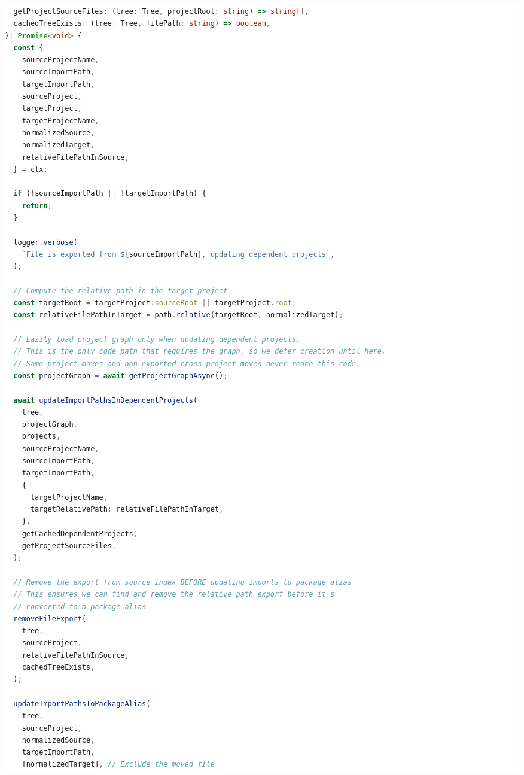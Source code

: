 ```typescript
  getProjectSourceFiles: (tree: Tree, projectRoot: string) => string[],
  cachedTreeExists: (tree: Tree, filePath: string) => boolean,
): Promise<void> {
  const {
    sourceProjectName,
    sourceImportPath,
    targetImportPath,
    sourceProject,
    targetProject,
    targetProjectName,
    normalizedSource,
    normalizedTarget,
    relativeFilePathInSource,
  } = ctx;

  if (!sourceImportPath || !targetImportPath) {
    return;
  }

  logger.verbose(
    `File is exported from ${sourceImportPath}, updating dependent projects`,
  );

  // Compute the relative path in the target project
  const targetRoot = targetProject.sourceRoot || targetProject.root;
  const relativeFilePathInTarget = path.relative(targetRoot, normalizedTarget);

  // Lazily load project graph only when updating dependent projects.
  // This is the only code path that requires the graph, so we defer creation until here.
  // Same-project moves and non-exported cross-project moves never reach this code.
  const projectGraph = await getProjectGraphAsync();

  await updateImportPathsInDependentProjects(
    tree,
    projectGraph,
    projects,
    sourceProjectName,
    sourceImportPath,
    targetImportPath,
    {
      targetProjectName,
      targetRelativePath: relativeFilePathInTarget,
    },
    getCachedDependentProjects,
    getProjectSourceFiles,
  );

  // Remove the export from source index BEFORE updating imports to package alias
  // This ensures we can find and remove the relative path export before it's
  // converted to a package alias
  removeFileExport(
    tree,
    sourceProject,
    relativeFilePathInSource,
    cachedTreeExists,
  );

  updateImportPathsToPackageAlias(
    tree,
    sourceProject,
    normalizedSource,
    targetImportPath,
    [normalizedTarget], // Exclude the moved file
```